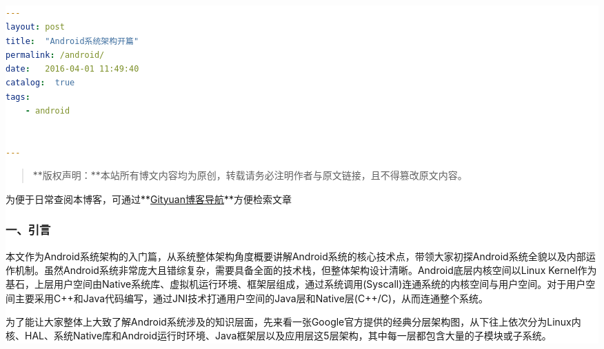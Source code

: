 ```yaml
---
layout: post
title:  "Android系统架构开篇"
permalink: /android/
date:   2016-04-01 11:49:40
catalog:  true
tags:
    - android


---
```


> **版权声明：**本站所有博文内容均为原创，转载请务必注明作者与原文链接，且不得篡改原文内容。

为便于日常查阅本博客，可通过**[Gityuan博客导航](http://gityuan.com/archive/)**方便检索文章

### 一、引言

本文作为Android系统架构的入门篇，从系统整体架构角度概要讲解Android系统的核心技术点，带领大家初探Android系统全貌以及内部运作机制。虽然Android系统非常庞大且错综复杂，需要具备全面的技术栈，但整体架构设计清晰。Android底层内核空间以Linux Kernel作为基石，上层用户空间由Native系统库、虚拟机运行环境、框架层组成，通过系统调用(Syscall)连通系统的内核空间与用户空间。对于用户空间主要采用C++和Java代码编写，通过JNI技术打通用户空间的Java层和Native层(C++/C)，从而连通整个系统。

为了能让大家整体上大致了解Android系统涉及的知识层面，先来看一张Google官方提供的经典分层架构图，从下往上依次分为Linux内核、HAL、系统Native库和Android运行时环境、Java框架层以及应用层这5层架构，其中每一层都包含大量的子模块或子系统。
